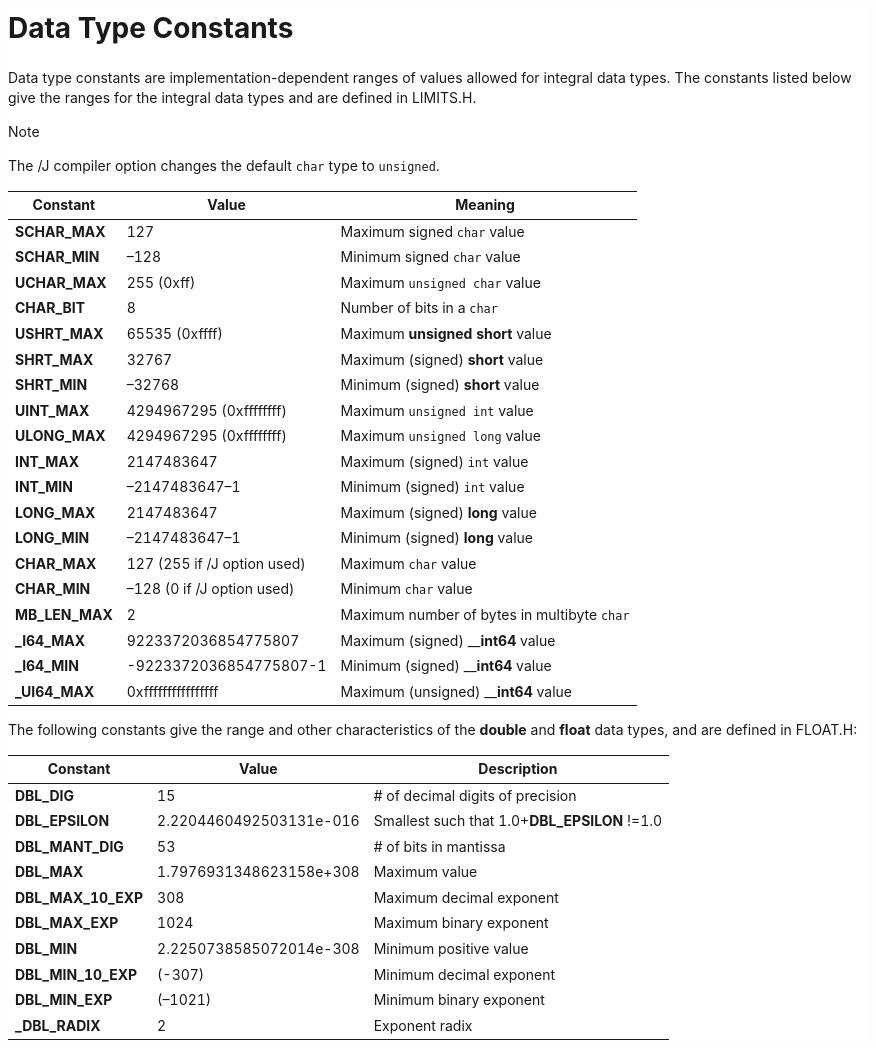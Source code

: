 # Data Type Constants
Data type constants are implementation-dependent ranges of values allowed for integral data types. The constants listed below give the ranges for the integral data types and are defined in LIMITS.H.  
  
> [!NOTE]
>  The /J compiler option changes the default `char` type to `unsigned`.  
  
|Constant|Value|Meaning|  
|--------------|-----------|-------------|  
|**SCHAR_MAX**|127|Maximum signed `char` value|  
|**SCHAR_MIN**|–128|Minimum signed `char` value|  
|**UCHAR_MAX**|255 (0xff)|Maximum `unsigned char` value|  
|**CHAR_BIT**|8|Number of bits in a `char`|  
|**USHRT_MAX**|65535 (0xffff)|Maximum **unsigned short** value|  
|**SHRT_MAX**|32767|Maximum (signed) **short** value|  
|**SHRT_MIN**|–32768|Minimum (signed) **short** value|  
|**UINT_MAX**|4294967295 (0xffffffff)|Maximum `unsigned int` value|  
|**ULONG_MAX**|4294967295 (0xffffffff)|Maximum `unsigned long` value|  
|**INT_MAX**|2147483647|Maximum (signed) `int` value|  
|**INT_MIN**|–2147483647–1|Minimum (signed) `int` value|  
|**LONG_MAX**|2147483647|Maximum (signed) **long** value|  
|**LONG_MIN**|–2147483647–1|Minimum (signed) **long** value|  
|**CHAR_MAX**|127 (255 if /J option used)|Maximum `char` value|  
|**CHAR_MIN**|–128 (0 if /J option used)|Minimum `char` value|  
|**MB_LEN_MAX**|2|Maximum number of bytes in multibyte `char`|  
|**_I64_MAX**|9223372036854775807|Maximum (signed) __**int64** value|  
|**_I64_MIN**|-9223372036854775807-1|Minimum (signed) __**int64** value|  
|**_UI64_MAX**|0xffffffffffffffff|Maximum (unsigned) __**int64** value|  
  
 The following constants give the range and other characteristics of the **double** and **float** data types, and are defined in FLOAT.H:  
  
|Constant|Value|Description|  
|--------------|-----------|-----------------|  
|**DBL_DIG**|15|# of decimal digits of precision|  
|**DBL_EPSILON**|2.2204460492503131e-016|Smallest such that 1.0+**DBL_EPSILON** !=1.0|  
|**DBL_MANT_DIG**|53|# of bits in mantissa|  
|**DBL_MAX**|1.7976931348623158e+308|Maximum value|  
|**DBL_MAX_10_EXP**|308|Maximum decimal exponent|  
|**DBL_MAX_EXP**|1024|Maximum binary exponent|  
|**DBL_MIN**|2.2250738585072014e-308|Minimum positive value|  
|**DBL_MIN_10_EXP**|(-307)|Minimum decimal exponent|  
|**DBL_MIN_EXP**|(–1021)|Minimum binary exponent|  
|**_DBL_RADIX**|2|Exponent radix|  